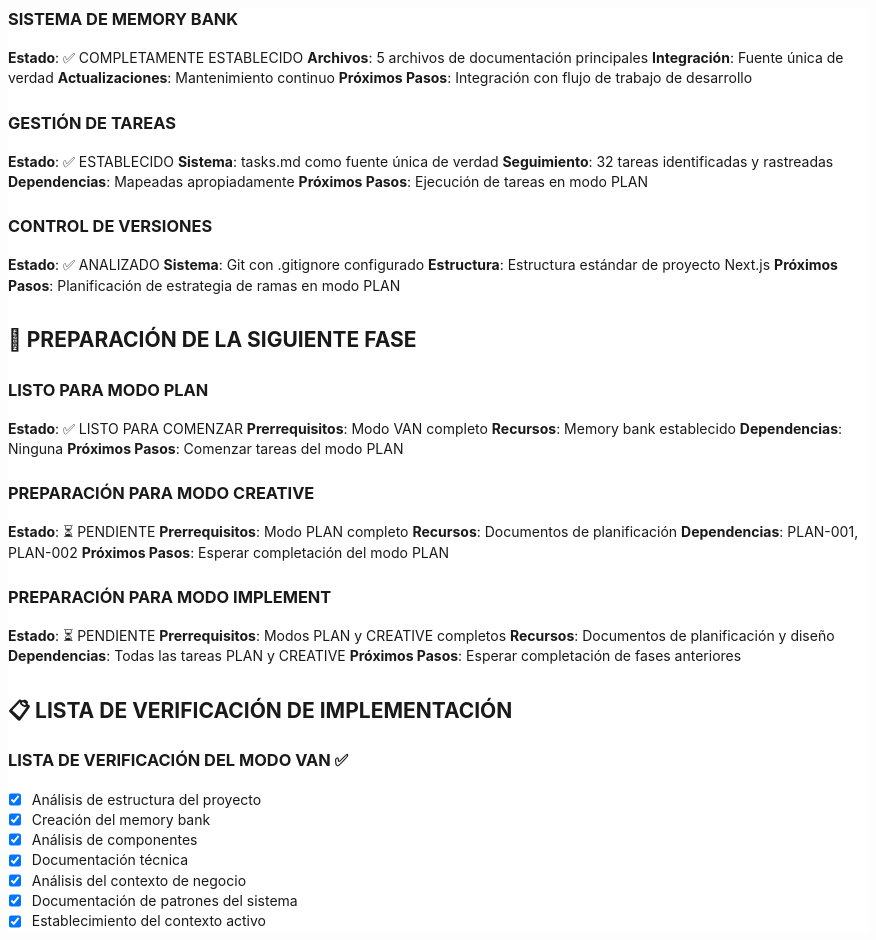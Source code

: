 ### SISTEMA DE MEMORY BANK
**Estado**: ✅ COMPLETAMENTE ESTABLECIDO
**Archivos**: 5 archivos de documentación principales
**Integración**: Fuente única de verdad
**Actualizaciones**: Mantenimiento continuo
**Próximos Pasos**: Integración con flujo de trabajo de desarrollo

### GESTIÓN DE TAREAS
**Estado**: ✅ ESTABLECIDO
**Sistema**: tasks.md como fuente única de verdad
**Seguimiento**: 32 tareas identificadas y rastreadas
**Dependencias**: Mapeadas apropiadamente
**Próximos Pasos**: Ejecución de tareas en modo PLAN

### CONTROL DE VERSIONES
**Estado**: ✅ ANALIZADO
**Sistema**: Git con .gitignore configurado
**Estructura**: Estructura estándar de proyecto Next.js
**Próximos Pasos**: Planificación de estrategia de ramas en modo PLAN

## 🎯 PREPARACIÓN DE LA SIGUIENTE FASE

### LISTO PARA MODO PLAN
**Estado**: ✅ LISTO PARA COMENZAR
**Prerrequisitos**: Modo VAN completo
**Recursos**: Memory bank establecido
**Dependencias**: Ninguna
**Próximos Pasos**: Comenzar tareas del modo PLAN

### PREPARACIÓN PARA MODO CREATIVE
**Estado**: ⏳ PENDIENTE
**Prerrequisitos**: Modo PLAN completo
**Recursos**: Documentos de planificación
**Dependencias**: PLAN-001, PLAN-002
**Próximos Pasos**: Esperar completación del modo PLAN

### PREPARACIÓN PARA MODO IMPLEMENT
**Estado**: ⏳ PENDIENTE
**Prerrequisitos**: Modos PLAN y CREATIVE completos
**Recursos**: Documentos de planificación y diseño
**Dependencias**: Todas las tareas PLAN y CREATIVE
**Próximos Pasos**: Esperar completación de fases anteriores

## 📋 LISTA DE VERIFICACIÓN DE IMPLEMENTACIÓN

### LISTA DE VERIFICACIÓN DEL MODO VAN ✅
- [x] Análisis de estructura del proyecto
- [x] Creación del memory bank
- [x] Análisis de componentes
- [x] Documentación técnica
- [x] Análisis del contexto de negocio
- [x] Documentación de patrones del sistema
- [x] Establecimiento del contexto activo
